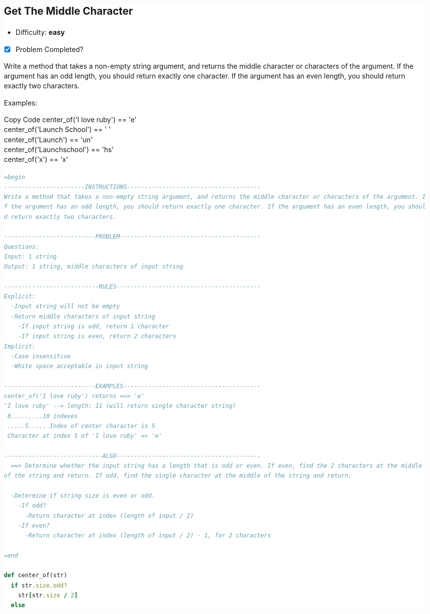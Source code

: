
## Get The Middle Character ##

- Difficulty: **easy**
- [x] Problem Completed?

Write a method that takes a non-empty string argument, and returns the middle character or characters of the argument. If the argument has an odd length, you should return exactly one character. If the argument has an even length, you should return exactly two characters.

Examples:

Copy Code
center_of('I love ruby') == 'e' \
center_of('Launch School') == ' ' \
center_of('Launch') == 'un' \
center_of('Launchschool') == 'hs' \
center_of('x') == 'x'

```ruby
=begin
-----------------------INSTRUCTIONS--------------------------------------
Write a method that takes a non-empty string argument, and returns the middle character or characters of the argument. If the argument has an odd length, you should return exactly one character. If the argument has an even length, you should return exactly two characters.

--------------------------PROBLEM----------------------------------------
Questions:
Input: 1 string
Output: 1 string, middle characters of input string

---------------------------RULES-----------------------------------------
Explicit:
  -Input string will not be empty
  -Return middle characters of input string
    -If input string is odd, return 1 character
    -If input string is even, return 2 characters
Implicit:
  -Case insensitive
  -White space acceptable in input string

--------------------------EXAMPLES---------------------------------------
center_of('I love ruby') returns ==> 'e'
'I love ruby' --> length: 11 (will return single character string)
 0.........10 indexes
 .....5..... Index of center character is 5
 Character at index 5 of 'I love ruby' => 'e'

----------------------------ALGO-----------------------------------------
  ==> Determine whether the input string has a length that is odd or even. If even, find the 2 characters at the middle of the string and return. If odd, find the single character at the middle of the string and return.

  -Determine if string size is even or odd. 
    -If odd?
      -Return character at index (length of input / 2)
    -If even?
      -Return character at index (length of input / 2) - 1, for 2 characters

=end

def center_of(str)
  if str.size.odd?
    str[str.size / 2]
  else
```